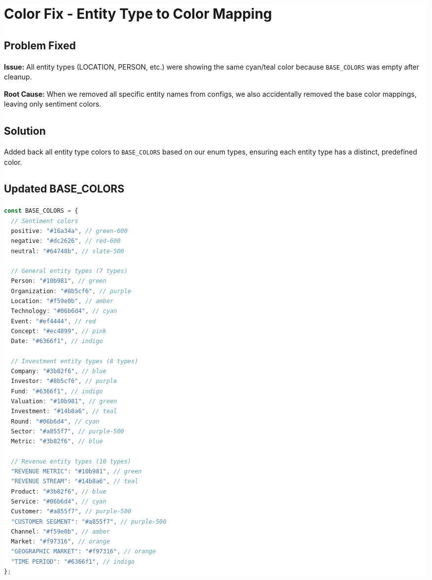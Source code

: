 # Color Fix - Entity Type to Color Mapping

## Problem Fixed

**Issue:** All entity types (LOCATION, PERSON, etc.) were showing the same cyan/teal color because `BASE_COLORS` was empty after cleanup.

**Root Cause:** When we removed all specific entity names from configs, we also accidentally removed the base color mappings, leaving only sentiment colors.

## Solution

Added back all entity type colors to `BASE_COLORS` based on our enum types, ensuring each entity type has a distinct, predefined color.

## Updated BASE_COLORS

```typescript
const BASE_COLORS = {
  // Sentiment colors
  positive: "#16a34a", // green-600
  negative: "#dc2626", // red-600
  neutral: "#64748b", // slate-500

  // General entity types (7 types)
  Person: "#10b981", // green
  Organization: "#8b5cf6", // purple
  Location: "#f59e0b", // amber
  Technology: "#06b6d4", // cyan
  Event: "#ef4444", // red
  Concept: "#ec4899", // pink
  Date: "#6366f1", // indigo

  // Investment entity types (8 types)
  Company: "#3b82f6", // blue
  Investor: "#8b5cf6", // purple
  Fund: "#6366f1", // indigo
  Valuation: "#10b981", // green
  Investment: "#14b8a6", // teal
  Round: "#06b6d4", // cyan
  Sector: "#a855f7", // purple-500
  Metric: "#3b82f6", // blue

  // Revenue entity types (10 types)
  "REVENUE METRIC": "#10b981", // green
  "REVENUE STREAM": "#14b8a6", // teal
  Product: "#3b82f6", // blue
  Service: "#06b6d4", // cyan
  Customer: "#a855f7", // purple-500
  "CUSTOMER SEGMENT": "#a855f7", // purple-500
  Channel: "#f59e0b", // amber
  Market: "#f97316", // orange
  "GEOGRAPHIC MARKET": "#f97316", // orange
  "TIME PERIOD": "#6366f1", // indigo
};
```
